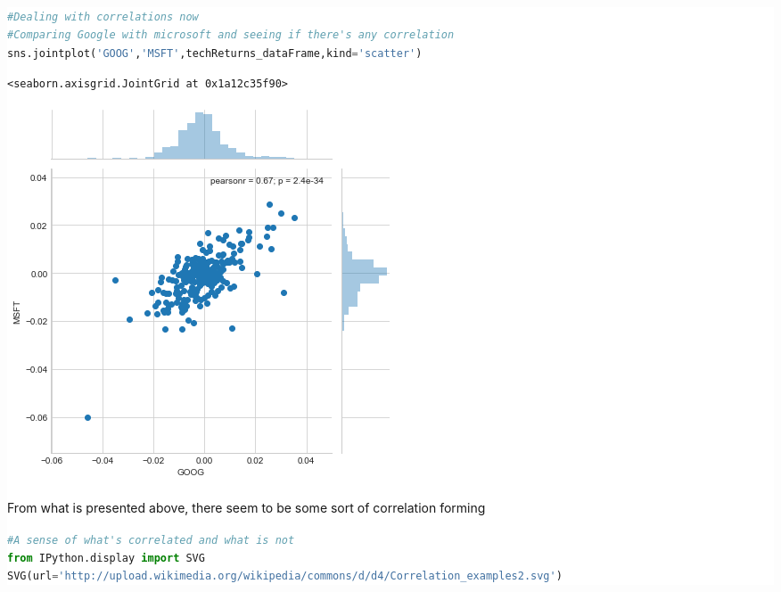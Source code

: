 

```python
#Dealing with correlations now 
#Comparing Google with microsoft and seeing if there's any correlation 
sns.jointplot('GOOG','MSFT',techReturns_dataFrame,kind='scatter')
```




    <seaborn.axisgrid.JointGrid at 0x1a12c35f90>




![png](output_19_1.png)


From what is presented above, there seem to be some sort of correlation forming


```python
#A sense of what's correlated and what is not
from IPython.display import SVG
SVG(url='http://upload.wikimedia.org/wikipedia/commons/d/d4/Correlation_examples2.svg')
```



